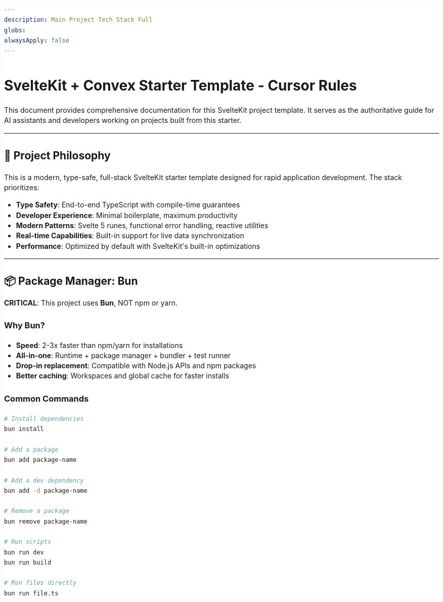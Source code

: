 ```yaml
---
description: Main Project Tech Stack Full
globs:
alwaysApply: false
---
```


# SvelteKit + Convex Starter Template - Cursor Rules

This document provides comprehensive documentation for this SvelteKit project template. It serves as the authoritative guide for AI assistants and developers working on projects built from this starter.

---

## 🎯 Project Philosophy

This is a modern, type-safe, full-stack SvelteKit starter template designed for rapid application development. The stack prioritizes:

- **Type Safety**: End-to-end TypeScript with compile-time guarantees
- **Developer Experience**: Minimal boilerplate, maximum productivity
- **Modern Patterns**: Svelte 5 runes, functional error handling, reactive utilities
- **Real-time Capabilities**: Built-in support for live data synchronization
- **Performance**: Optimized by default with SvelteKit's built-in optimizations

---

## 📦 Package Manager: Bun

**CRITICAL**: This project uses **Bun**, NOT npm or yarn.

### Why Bun?

- **Speed**: 2-3x faster than npm/yarn for installations
- **All-in-one**: Runtime + package manager + bundler + test runner
- **Drop-in replacement**: Compatible with Node.js APIs and npm packages
- **Better caching**: Workspaces and global cache for faster installs

### Common Commands

```bash
# Install dependencies
bun install

# Add a package
bun add package-name

# Add a dev dependency
bun add -d package-name

# Remove a package
bun remove package-name

# Run scripts
bun run dev
bun run build

# Run files directly
bun run file.ts
```
